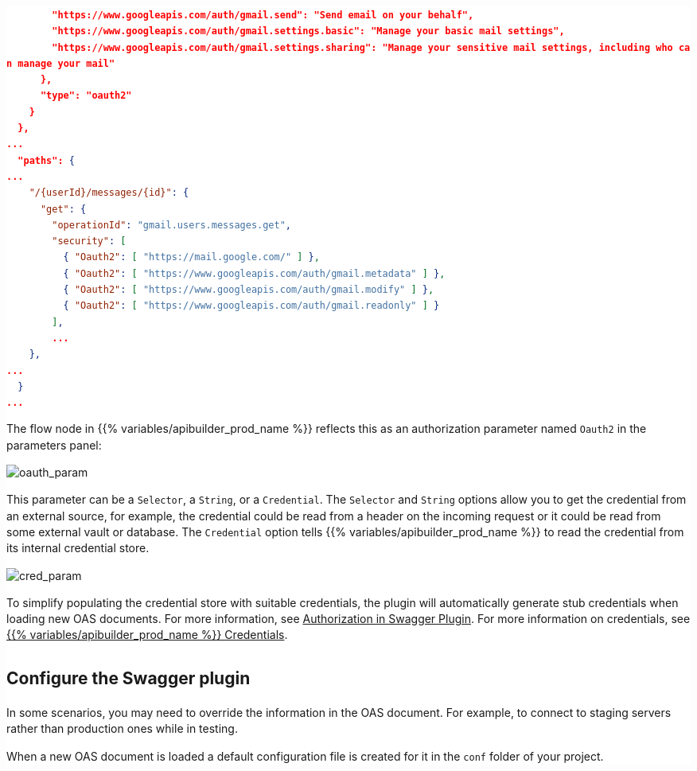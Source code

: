 ```json
        "https://www.googleapis.com/auth/gmail.send": "Send email on your behalf",
        "https://www.googleapis.com/auth/gmail.settings.basic": "Manage your basic mail settings",
        "https://www.googleapis.com/auth/gmail.settings.sharing": "Manage your sensitive mail settings, including who can manage your mail"
      },
      "type": "oauth2"
    }
  },
...
  "paths": {
...
    "/{userId}/messages/{id}": {
      "get": {
        "operationId": "gmail.users.messages.get",
        "security": [
          { "Oauth2": [ "https://mail.google.com/" ] },
          { "Oauth2": [ "https://www.googleapis.com/auth/gmail.metadata" ] },
          { "Oauth2": [ "https://www.googleapis.com/auth/gmail.modify" ] },
          { "Oauth2": [ "https://www.googleapis.com/auth/gmail.readonly" ] }
        ],
        ...
    },
...
  }
...
```

The flow node in {{% variables/apibuilder_prod_name %}} reflects this as an authorization parameter named `Oauth2` in the parameters panel:

![oauth_param](/Images/oauth_param.png)

This parameter can be a `Selector`, a `String`, or a `Credential`. The `Selector` and `String` options allow you to get the credential from an external source, for example, the credential could be read from a header on the incoming request or it could be read from some external vault or database. The `Credential` option tells {{% variables/apibuilder_prod_name %}} to read the credential from its internal credential store.

![cred_param](/Images/cred_param.png)

To simplify populating the credential store with suitable credentials, the plugin will automatically generate stub credentials when loading new OAS documents. For more information, see [Authorization in Swagger Plugin](/docs/developer_guide/credentials/authorization_in_swagger_plugin/). For more information on credentials, see [{{% variables/apibuilder_prod_name %}} Credentials](/docs/developer_guide/credentials/).

## Configure the Swagger plugin

In some scenarios, you may need to override the information in the OAS document. For example, to connect to staging servers rather than production ones while in testing.

When a new OAS document is loaded a default configuration file is created for it in the `conf` folder of your project.
